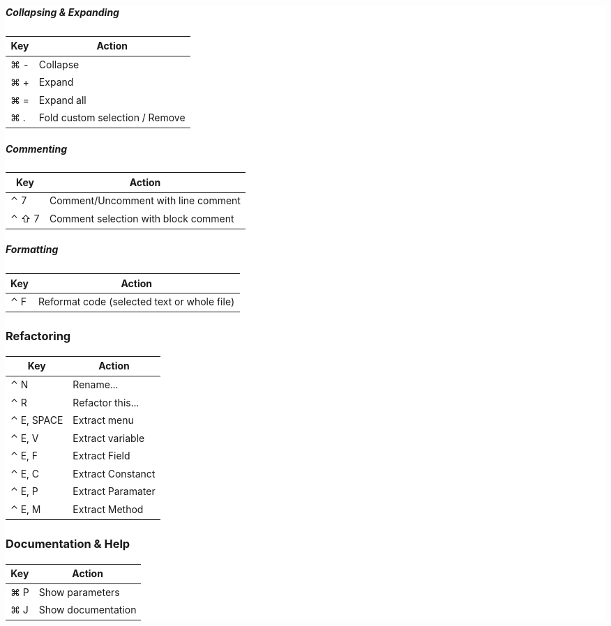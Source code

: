 ##### Collapsing & Expanding

| Key | Action
| --- | ---
| ⌘ - | Collapse
| ⌘ + | Expand
| ⌘ = | Expand all
| ⌘ . | Fold custom selection / Remove

##### Commenting

| Key | Action
| --- | ---
| ⌃ 7 |	Comment/Uncomment with line comment
| ⌃ ⇧ 7 | Comment selection with block comment

##### Formatting

| Key | Action
| --- | ---
| ⌃ F |	Reformat code (selected text or whole file)

### Refactoring

| Key | Action
| --- | ---
| ⌃ N | Rename...
| ⌃ R | Refactor this...	
| ⌃ E, SPACE | Extract menu
| ⌃ E, V | Extract variable
| ⌃ E, F | Extract Field
| ⌃ E, C | Extract Constanct
| ⌃ E, P | Extract Paramater
| ⌃ E, M | Extract Method

### Documentation & Help

| Key | Action
| --- | ---
| ⌘ P | Show parameters
| ⌘ J | Show documentation
